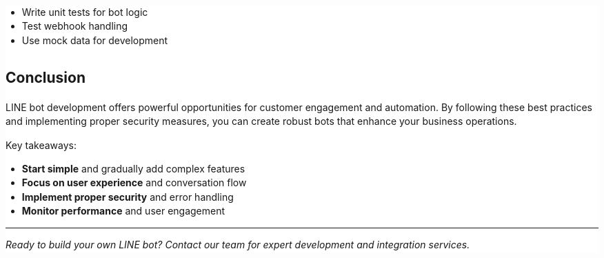 - Write unit tests for bot logic
- Test webhook handling
- Use mock data for development

## Conclusion

LINE bot development offers powerful opportunities for customer engagement and automation. By following these best practices and implementing proper security measures, you can create robust bots that enhance your business operations.

Key takeaways:

- **Start simple** and gradually add complex features
- **Focus on user experience** and conversation flow
- **Implement proper security** and error handling
- **Monitor performance** and user engagement

---

_Ready to build your own LINE bot? Contact our team for expert development and integration services._
